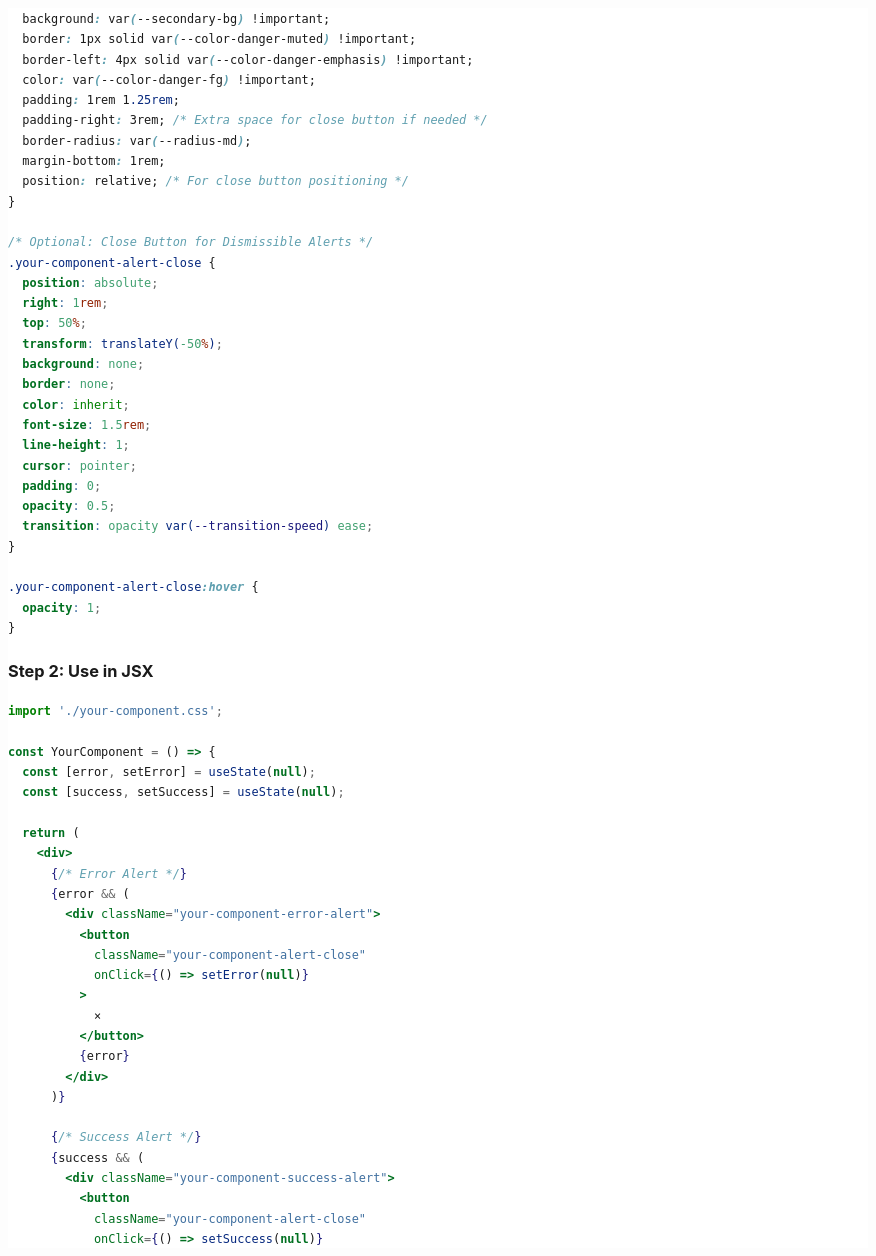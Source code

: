 ```css
  background: var(--secondary-bg) !important;
  border: 1px solid var(--color-danger-muted) !important;
  border-left: 4px solid var(--color-danger-emphasis) !important;
  color: var(--color-danger-fg) !important;
  padding: 1rem 1.25rem;
  padding-right: 3rem; /* Extra space for close button if needed */
  border-radius: var(--radius-md);
  margin-bottom: 1rem;
  position: relative; /* For close button positioning */
}

/* Optional: Close Button for Dismissible Alerts */
.your-component-alert-close {
  position: absolute;
  right: 1rem;
  top: 50%;
  transform: translateY(-50%);
  background: none;
  border: none;
  color: inherit;
  font-size: 1.5rem;
  line-height: 1;
  cursor: pointer;
  padding: 0;
  opacity: 0.5;
  transition: opacity var(--transition-speed) ease;
}

.your-component-alert-close:hover {
  opacity: 1;
}
```

### Step 2: Use in JSX

```jsx
import './your-component.css';

const YourComponent = () => {
  const [error, setError] = useState(null);
  const [success, setSuccess] = useState(null);

  return (
    <div>
      {/* Error Alert */}
      {error && (
        <div className="your-component-error-alert">
          <button
            className="your-component-alert-close"
            onClick={() => setError(null)}
          >
            ×
          </button>
          {error}
        </div>
      )}

      {/* Success Alert */}
      {success && (
        <div className="your-component-success-alert">
          <button
            className="your-component-alert-close"
            onClick={() => setSuccess(null)}
```